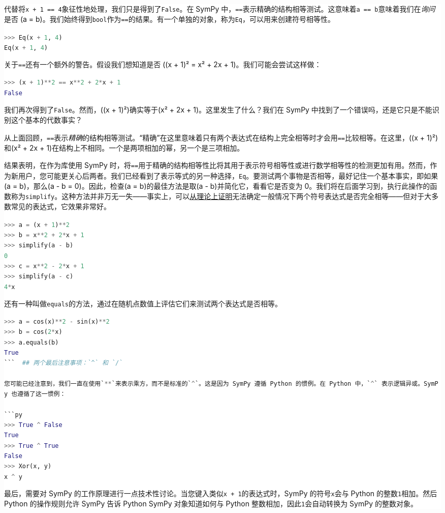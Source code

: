 代替将`x + 1 == 4`象征性地处理，我们只是得到了`False`。在 SymPy 中，`==`表示精确的结构相等测试。这意味着`a == b`意味着我们在*询问*是否 \(a = b\)。我们始终得到`bool`作为`==`的结果。有一个单独的对象，称为`Eq`，可以用来创建符号相等性。

```py
>>> Eq(x + 1, 4)
Eq(x + 1, 4) 
```

关于`==`还有一个额外的警告。假设我们想知道是否 \((x + 1)² = x² + 2x + 1\)。我们可能会尝试这样做：

```py
>>> (x + 1)**2 == x**2 + 2*x + 1
False 
```

我们再次得到了`False`。然而，\((x + 1)²\)确实等于\(x² + 2x + 1\)。这里发生了什么？我们在 SymPy 中找到了一个错误吗，还是它只是不能识别这个基本的代数事实？

从上面回顾，`==`表示*精确*的结构相等测试。“精确”在这里意味着只有两个表达式在结构上完全相等时才会用`==`比较相等。在这里，\((x + 1)²\)和\(x² + 2x + 1\)在结构上不相同。一个是两项相加的幂，另一个是三项相加。

结果表明，在作为库使用 SymPy 时，将`==`用于精确的结构相等性比将其用于表示符号相等性或进行数学相等性的检测更加有用。然而，作为新用户，您可能更关心后两者。我们已经看到了表示等式的另一种选择，`Eq`。要测试两个事物是否相等，最好记住一个基本事实，即如果\(a = b\)，那么\(a - b = 0\)。因此，检查\(a = b\)的最佳方法是取\(a - b\)并简化它，看看它是否变为 0。我们将在后面学习到，执行此操作的函数称为`simplify`。这种方法并非万无一失——事实上，可以[从理论上证明](https://en.wikipedia.org/wiki/Richardson%27s_theorem)无法确定一般情况下两个符号表达式是否完全相等——但对于大多数常见的表达式，它效果非常好。

```py
>>> a = (x + 1)**2
>>> b = x**2 + 2*x + 1
>>> simplify(a - b)
0
>>> c = x**2 - 2*x + 1
>>> simplify(a - c)
4*x 
```

还有一种叫做`equals`的方法，通过在随机点数值上评估它们来测试两个表达式是否相等。

```py
>>> a = cos(x)**2 - sin(x)**2
>>> b = cos(2*x)
>>> a.equals(b)
True 
```  ## 两个最后注意事项：`^` 和 `/`

您可能已经注意到，我们一直在使用`**`来表示乘方，而不是标准的`^`。这是因为 SymPy 遵循 Python 的惯例。在 Python 中，`^` 表示逻辑异或。SymPy 也遵循了这一惯例：

```py
>>> True ^ False
True
>>> True ^ True
False
>>> Xor(x, y)
x ^ y 
```

最后，需要对 SymPy 的工作原理进行一点技术性讨论。当您键入类似`x + 1`的表达式时，SymPy 的符号`x`会与 Python 的整数`1`相加。然后 Python 的操作规则允许 SymPy 告诉 Python SymPy 对象知道如何与 Python 整数相加，因此`1`会自动转换为 SymPy 的整数对象。
